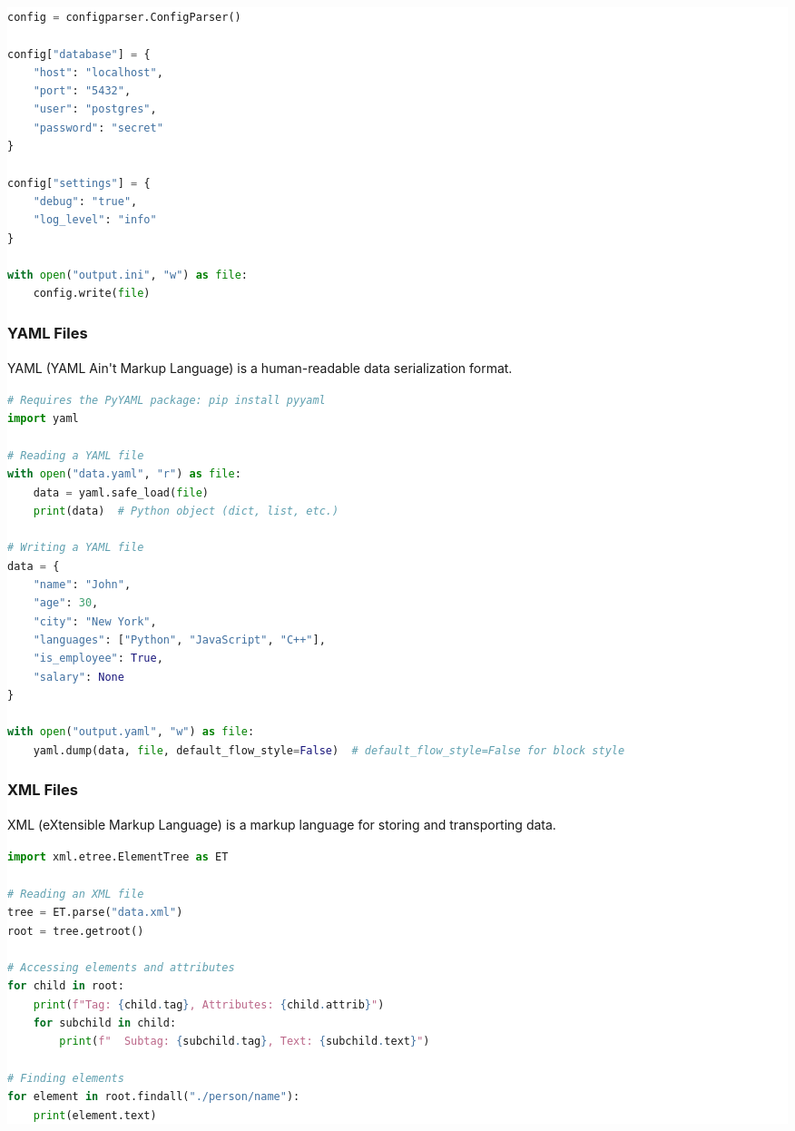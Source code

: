 ```python
config = configparser.ConfigParser()

config["database"] = {
    "host": "localhost",
    "port": "5432",
    "user": "postgres",
    "password": "secret"
}

config["settings"] = {
    "debug": "true",
    "log_level": "info"
}

with open("output.ini", "w") as file:
    config.write(file)
```

### YAML Files

YAML (YAML Ain't Markup Language) is a human-readable data serialization format.

```python
# Requires the PyYAML package: pip install pyyaml
import yaml

# Reading a YAML file
with open("data.yaml", "r") as file:
    data = yaml.safe_load(file)
    print(data)  # Python object (dict, list, etc.)

# Writing a YAML file
data = {
    "name": "John",
    "age": 30,
    "city": "New York",
    "languages": ["Python", "JavaScript", "C++"],
    "is_employee": True,
    "salary": None
}

with open("output.yaml", "w") as file:
    yaml.dump(data, file, default_flow_style=False)  # default_flow_style=False for block style
```

### XML Files

XML (eXtensible Markup Language) is a markup language for storing and transporting data.

```python
import xml.etree.ElementTree as ET

# Reading an XML file
tree = ET.parse("data.xml")
root = tree.getroot()

# Accessing elements and attributes
for child in root:
    print(f"Tag: {child.tag}, Attributes: {child.attrib}")
    for subchild in child:
        print(f"  Subtag: {subchild.tag}, Text: {subchild.text}")

# Finding elements
for element in root.findall("./person/name"):
    print(element.text)
```
